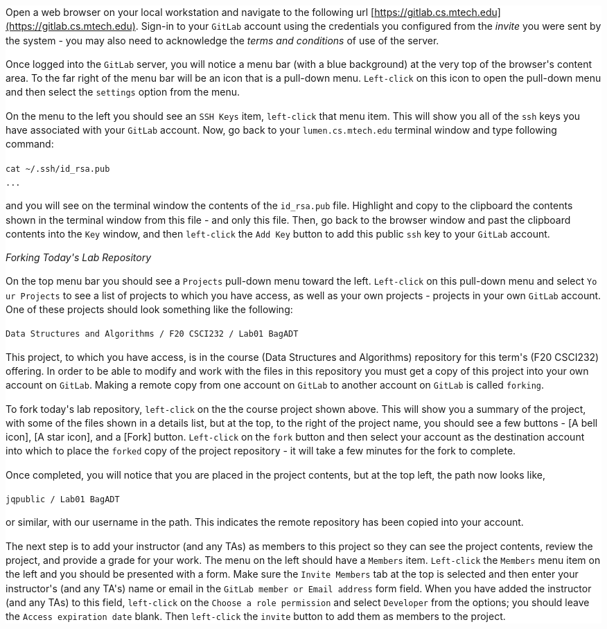 Open a web browser on your local workstation and navigate to the following url [https://gitlab.cs.mtech.edu](https://gitlab.cs.mtech.edu). Sign-in to your `GitLab` account using the credentials you configured from the *invite* you were sent by the system - you may also need to acknowledge the *terms and conditions* of use of the server. 

Once logged into the `GitLab` server, you  will notice a menu bar (with a blue background) at the very top of the browser's content area. To the far right of the menu bar will be an icon that is a pull-down menu. `Left-click` on this icon to open the pull-down menu and then select the `settings` option from the menu.

On the menu to the left you should see an `SSH Keys` item, `left-click` that menu item. This will show you all of the `ssh` keys you have associated with your `GitLab` account. Now, go back to your `lumen.cs.mtech.edu` terminal window and type following command:

```
cat ~/.ssh/id_rsa.pub
...
```

and you will see on the terminal window the contents of the `id_rsa.pub` file. Highlight and copy to the clipboard the contents shown in the terminal window from this file - and only this file. Then, go back to the browser window and past the clipboard contents into the `Key` window, and then `left-click` the `Add Key` button to add this public `ssh` key to your `GitLab` account.

_Forking Today's Lab Repository_

On the top menu bar you should see a `Projects` pull-down menu toward the left. `Left-click` on this pull-down menu and select `Your Projects` to see a list of projects to which you have access, as well as your own projects - projects in your own `GitLab` account. One of these projects should look something like the following:

```
Data Structures and Algorithms / F20 CSCI232 / Lab01 BagADT
```

This project, to which you have access, is in the course (Data Structures and Algorithms) repository for this term's (F20 CSCI232) offering. In order to be able to modify and work with the files in this repository you must get a copy of this project into your own account on `GitLab`. Making a remote copy from one account on `GitLab` to another account on `GitLab` is called `forking`. 

To fork today's lab repository, `left-click` on the the course project shown above. This will show you a summary of the project, with some of the files shown in a details list, but at the top, to the right of the project name, you should see a few buttons - [A bell icon], [A star icon], and a [Fork] button. `Left-click` on the `fork` button and then select your account as the destination account into which to place the `forked` copy of the project repository - it will take a few minutes for the fork to complete. 

Once completed, you will notice that you are placed in the project contents, but at the top left, the path now looks like,

```
jqpublic / Lab01 BagADT 
```

or similar, with our username in the path. This indicates the remote repository has been copied into your account. 

The next step is to add your instructor (and any TAs) as members to this project so they can see the project contents, review the project, and provide a grade for your work. The menu on the left should have a `Members` item. `Left-click` the `Members` menu item on the left and you should be presented with a form. Make sure the `Invite Members` tab at the top is selected and then enter your instructor's (and any TA's) name or email in the `GitLab member or Email address` form field. When you have added the instructor (and any TAs) to this field, `left-click` on the `Choose a role permission` and select `Developer` from the options; you should leave the `Access expiration date` blank. Then `left-click` the `invite` button to add them as members to the project. 
